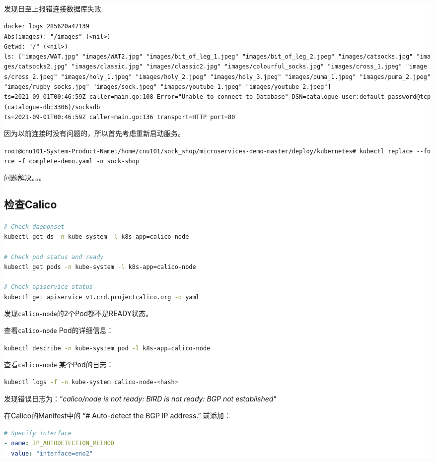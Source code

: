 发现日至上报错连接数据库失败

```shell
docker logs 285620a47139
Abs(images): "/images" (<nil>)
Getwd: "/" (<nil>)
ls: ["images/WAT.jpg" "images/WAT2.jpg" "images/bit_of_leg_1.jpeg" "images/bit_of_leg_2.jpeg" "images/catsocks.jpg" "images/catsocks2.jpg" "images/classic.jpg" "images/classic2.jpg" "images/colourful_socks.jpg" "images/cross_1.jpeg" "images/cross_2.jpeg" "images/holy_1.jpeg" "images/holy_2.jpeg" "images/holy_3.jpeg" "images/puma_1.jpeg" "images/puma_2.jpeg" "images/rugby_socks.jpg" "images/sock.jpeg" "images/youtube_1.jpeg" "images/youtube_2.jpeg"]
ts=2021-09-01T00:46:59Z caller=main.go:108 Error="Unable to connect to Database" DSN=catalogue_user:default_password@tcp(catalogue-db:3306)/socksdb
ts=2021-09-01T00:46:59Z caller=main.go:136 transport=HTTP port=80
```

因为以前连接时没有问题的，所以首先考虑重新启动服务。

```shell
root@cnu101-System-Product-Name:/home/cnu101/sock_shop/microservices-demo-master/deploy/kubernetes# kubectl replace --force -f complete-demo.yaml -n sock-shop
```

问题解决。。。



## 检查Calico

```bash
# Check daemonset 
kubectl get ds -n kube-system -l k8s-app=calico-node

# Check pod status and ready
kubectl get pods -n kube-system -l k8s-app=calico-node

# Check apiservice status
kubectl get apiservice v1.crd.projectcalico.org -o yaml
```

发现`calico-node`的2个Pod都不是READY状态。

查看`calico-node` Pod的详细信息：

```bash
kubectl describe -n kube-system pod -l k8s-app=calico-node
```

查看`calico-node` 某个Pod的日志：

```bash
kubectl logs -f -n kube-system calico-node-<hash>
```

发现错误日志为：“*calico/node is not ready: BIRD is not ready: BGP not established*“

在Calico的Manifest中的 “# Auto-detect the BGP IP address.” 前添加：

```yaml
# Specify interface
- name: IP_AUTODETECTION_METHOD
  value: "interface=eno2"
```
